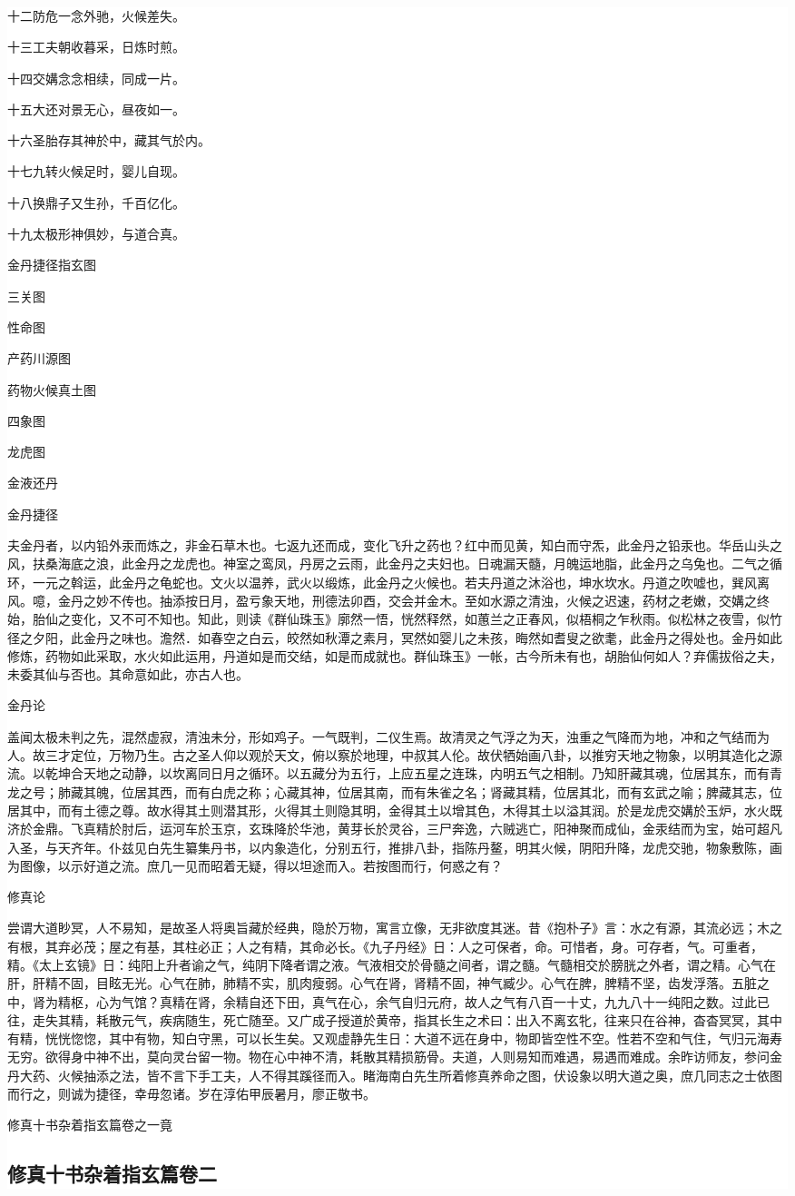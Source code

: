 十二防危一念外驰，火候差失。  

十三工夫朝收暮采，日炼时煎。  

十四交媾念念相续，同成一片。  

十五大还对景无心，昼夜如一。  

十六圣胎存其神於中，藏其气於内。  

十七九转火候足时，婴儿自现。  

十八换鼎子又生孙，千百亿化。  

十九太极形神俱妙，与道合真。  

金丹捷径指玄图  

三关图  

性命图  

产药川源图  

药物火候真土图  

四象图  

龙虎图  

金液还丹  

金丹捷径  

夫金丹者，以内铅外汞而炼之，非金石草木也。七返九还而成，变化飞升之药也？红中而见黄，知白而守炁，此金丹之铅汞也。华岳山头之风，扶桑海底之浪，此金丹之龙虎也。神室之鸾凤，丹房之云雨，此金丹之夫妇也。日魂漏天髓，月魄运地脂，此金丹之乌兔也。二气之循环，一元之斡运，此金丹之龟蛇也。文火以温养，武火以缎炼，此金丹之火候也。若夫丹道之沐浴也，坤水坎水。丹道之吹嘘也，巽风离风。噫，金丹之妙不传也。抽添按日月，盈亏象天地，刑德法卯酉，交会并金木。至如水源之清浊，火候之迟速，药材之老嫩，交媾之终始，胎仙之变化，又不可不知也。知此，则读《群仙珠玉》廓然一悟，恍然释然，如蕙兰之正春风，似梧桐之乍秋雨。似松林之夜雪，似竹径之夕阳，此金丹之味也。澹然．如春空之白云，皎然如秋潭之素月，冥然如婴儿之未孩，晦然如耆叟之欲耄，此金丹之得处也。金丹如此修炼，药物如此采取，水火如此运用，丹道如是而交结，如是而成就也。群仙珠玉》一帐，古今所未有也，胡胎仙何如人？弃儒拔俗之夫，未委其仙与否也。其命意如此，亦古人也。  

金丹论  

盖闻太极未判之先，混然虚寂，清浊未分，形如鸡子。一气既判，二仪生焉。故清灵之气浮之为天，浊重之气降而为地，冲和之气结而为人。故三才定位，万物乃生。古之圣人仰以观於天文，俯以察於地理，中叔其人伦。故伏牺始画八卦，以推穷天地之物象，以明其造化之源流。以乾坤合天地之动静，以坎离同日月之循环。以五藏分为五行，上应五星之连珠，内明五气之相制。乃知肝藏其魂，位居其东，而有青龙之号；肺藏其魄，位居其西，而有白虎之称；心藏其神，位居其南，而有朱雀之名；肾藏其精，位居其北，而有玄武之喻；脾藏其志，位居其中，而有土德之尊。故水得其土则潜其形，火得其土则隐其明，金得其土以增其色，木得其土以溢其润。於是龙虎交媾於玉炉，水火既济於金鼎。飞真精於肘后，运河车於玉京，玄珠降於华池，黄芽长於灵谷，三尸奔逸，六贼逃亡，阳神聚而成仙，金汞结而为宝，始可超凡入圣，与天齐年。仆兹见白先生纂集丹书，以内象造化，分别五行，推排八卦，指陈丹鳌，明其火候，阴阳升降，龙虎交驰，物象敷陈，画为图像，以示好道之流。庶几一见而昭着无疑，得以坦途而入。若按图而行，何惑之有？  

修真论  

尝谓大道眇冥，人不易知，是故圣人将奥旨藏於经典，隐於万物，寓言立像，无非欲度其迷。昔《抱朴子》言：水之有源，其流必远；木之有根，其弃必茂；屋之有基，其柱必正；人之有精，其命必长。《九子丹经》日：人之可保者，命。可惜者，身。可存者，气。可重者，精。《太上玄镜》日：纯阳上升者谕之气，纯阴下降者谓之液。气液相交於骨髓之间者，谓之髓。气髓相交於膀胱之外者，谓之精。心气在肝，肝精不固，目眩无光。心气在肺，肺精不实，肌肉瘦弱。心气在肾，肾精不固，神气臧少。心气在脾，脾精不坚，齿发浮落。五脏之中，肾为精枢，心为气馆？真精在肾，余精自还下田，真气在心，余气自归元府，故人之气有八百一十丈，九九八十一纯阳之数。过此已往，走失其精，耗散元气，疾病随生，死亡随至。又广成子授道於黄帝，指其长生之术曰：出入不离玄牝，往来只在谷神，杳杳冥冥，其中有精，恍恍惚惚，其中有物，知白守黑，可以长生矣。又观虚静先生日：大道不远在身中，物即皆空性不空。性若不空和气住，气归元海寿无穷。欲得身中神不出，莫向灵台留一物。物在心中神不清，耗散其精损筋骨。夫道，人则易知而难遇，易遇而难成。余昨访师友，参问金丹大药、火候抽添之法，皆不言下手工夫，人不得其蹊径而入。睹海南白先生所着修真养命之图，伏设象以明大道之奥，庶几同志之士依图而行之，则诚为捷径，幸毋忽诸。岁在淳佑甲辰暑月，廖正敬书。  

修真十书杂着指玄篇卷之一竟  

## 修真十书杂着指玄篇卷二
